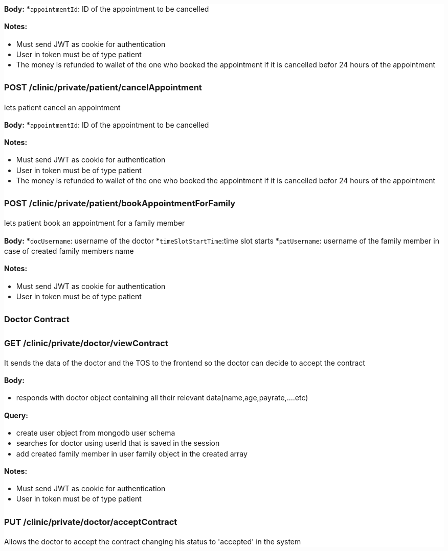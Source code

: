 **Body:**
*`appointmentId`: ID of the appointment to be cancelled

**Notes:**
* Must send JWT as cookie for authentication
* User in token must be of type patient
* The money is refunded to wallet of the one who booked the appointment if it is cancelled befor 24 hours of the appointment

### POST /clinic/private/patient/cancelAppointment
lets patient cancel an appointment

**Body:**
*`appointmentId`: ID of the appointment to be cancelled

**Notes:**
* Must send JWT as cookie for authentication
* User in token must be of type patient
* The money is refunded to wallet of the one who booked the appointment if it is cancelled befor 24 hours of the appointment

### POST /clinic/private/patient/bookAppointmentForFamily
lets patient book an appointment for a family member 

**Body:**
*`docUsername`: username of the doctor
*`timeSlotStartTime`:time slot starts
*`patUsername`: username of the family member in case of created family members name

**Notes:**
* Must send JWT as cookie for authentication
* User in token must be of type patient

### Doctor Contract

### GET /clinic/private/doctor/viewContract
It sends the data of the doctor and the TOS to the frontend so the doctor can decide to accept the contract 

**Body:**
* responds with doctor object containing all their relevant data(name,age,payrate,....etc)

**Query:**
* create user object from mongodb user schema
* searches for doctor using userId that is saved in the session
* add created family member in user family object in the created array 

**Notes:**
* Must send JWT as cookie for authentication
* User in token must be of type patient

### PUT /clinic/private/doctor/acceptContract
Allows the doctor to accept the contract changing his status to 'accepted' in the system 
